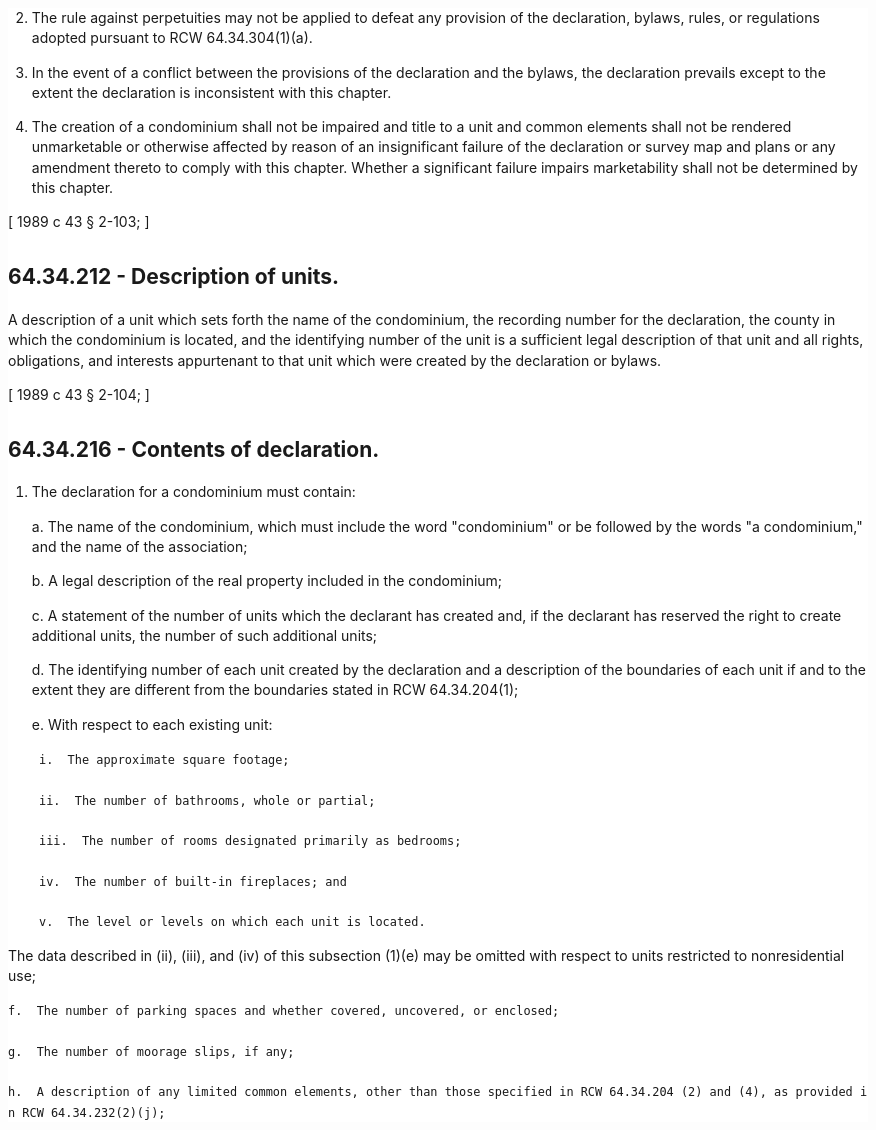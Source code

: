 2. The rule against perpetuities may not be applied to defeat any provision of the declaration, bylaws, rules, or regulations adopted pursuant to RCW 64.34.304(1)(a).

3. In the event of a conflict between the provisions of the declaration and the bylaws, the declaration prevails except to the extent the declaration is inconsistent with this chapter.

4. The creation of a condominium shall not be impaired and title to a unit and common elements shall not be rendered unmarketable or otherwise affected by reason of an insignificant failure of the declaration or survey map and plans or any amendment thereto to comply with this chapter. Whether a significant failure impairs marketability shall not be determined by this chapter.

\[ 1989 c 43 § 2-103; \]

## 64.34.212 - Description of units.
A description of a unit which sets forth the name of the condominium, the recording number for the declaration, the county in which the condominium is located, and the identifying number of the unit is a sufficient legal description of that unit and all rights, obligations, and interests appurtenant to that unit which were created by the declaration or bylaws.

\[ 1989 c 43 § 2-104; \]

## 64.34.216 - Contents of declaration.
1. The declaration for a condominium must contain:

    a.  The name of the condominium, which must include the word "condominium" or be followed by the words "a condominium," and the name of the association;

    b.  A legal description of the real property included in the condominium;

    c.  A statement of the number of units which the declarant has created and, if the declarant has reserved the right to create additional units, the number of such additional units;

    d.  The identifying number of each unit created by the declaration and a description of the boundaries of each unit if and to the extent they are different from the boundaries stated in RCW 64.34.204(1);

    e.  With respect to each existing unit:

        i.  The approximate square footage;

        ii.  The number of bathrooms, whole or partial;

        iii.  The number of rooms designated primarily as bedrooms;

        iv.  The number of built-in fireplaces; and

        v.  The level or levels on which each unit is located.

The data described in (ii), (iii), and (iv) of this subsection (1)(e) may be omitted with respect to units restricted to nonresidential use;

    f.  The number of parking spaces and whether covered, uncovered, or enclosed;

    g.  The number of moorage slips, if any;

    h.  A description of any limited common elements, other than those specified in RCW 64.34.204 (2) and (4), as provided in RCW 64.34.232(2)(j);
